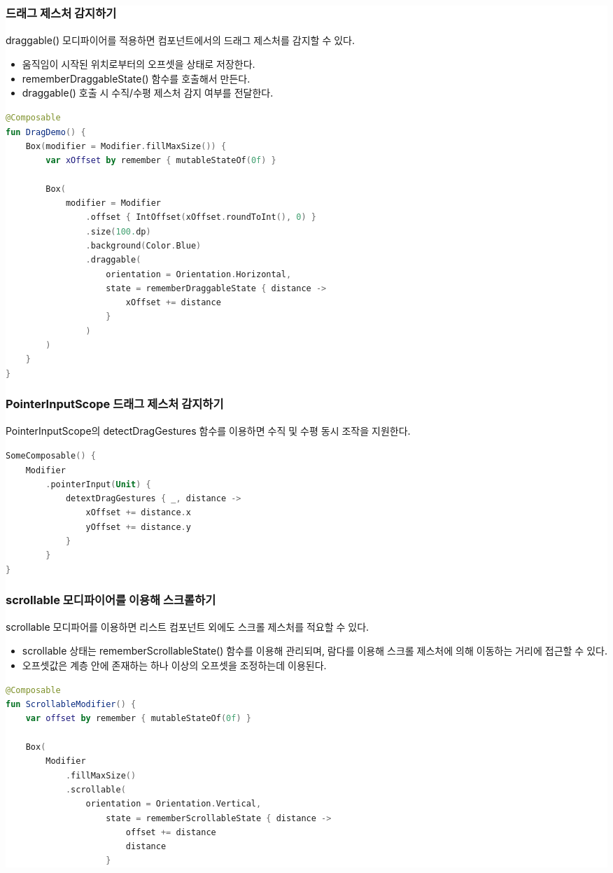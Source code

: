 ### 드래그 제스처 감지하기

draggable() 모디파이어를 적용하면 컴포넌트에서의 드래그 제스처를 감지할 수 있다.

- 움직임이 시작된 위치로부터의 오프셋을 상태로 저장한다.
- rememberDraggableState() 함수를 호출해서 만든다.
- draggable() 호출 시 수직/수평 제스처 감지 여부를 전달한다.

```kotlin
@Composable
fun DragDemo() {
	Box(modifier = Modifier.fillMaxSize()) {
		var xOffset by remember { mutableStateOf(0f) }

		Box(
			modifier = Modifier
				.offset { IntOffset(xOffset.roundToInt(), 0) }
				.size(100.dp)
				.background(Color.Blue)
				.draggable(
					orientation = Orientation.Horizontal,
					state = rememberDraggableState { distance ->
						xOffset += distance
					}
				)
		)
	}
}
```

### PointerInputScope 드래그 제스처 감지하기

PointerInputScope의 detectDragGestures 함수를 이용하면 수직 및 수평 동시 조작을 지원한다.

```kotlin
SomeComposable() {
	Modifier
		.pointerInput(Unit) {
			detextDragGestures { _, distance -> 
				xOffset += distance.x
				yOffset += distance.y
			}
		}
}
```

### **scrollable 모디파이어를 이용해 스크롤하기**

scrollable 모디파어를 이용하면 리스트 컴포넌트 외에도 스크롤 제스처를 적요할 수 있다.

- scrollable 상태는 rememberScrollableState() 함수를 이용해 관리되며, 람다를 이용해 스크롤 제스처에 의해 이동하는 거리에 접근할 수 있다.
- 오프셋값은 계층 안에 존재하는 하나 이상의 오프셋을 조정하는데 이용된다.

```kotlin
@Composable
fun ScrollableModifier() {
	var offset by remember { mutableStateOf(0f) }

	Box(
		Modifier
			.fillMaxSize()
			.scrollable(
				orientation = Orientation.Vertical,
					state = rememberScrollableState { distance ->
						offset += distance
						distance
					}
```